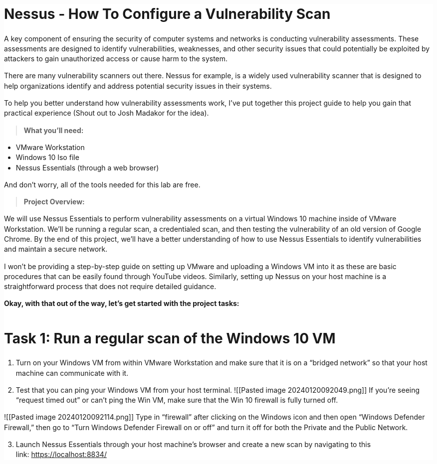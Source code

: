 # Nessus - How To Configure a Vulnerability Scan 


A key component of ensuring the security of computer systems and networks is conducting vulnerability assessments. These assessments are designed to identify vulnerabilities, weaknesses, and other security issues that could potentially be exploited by attackers to gain unauthorized access or cause harm to the system.

There are many vulnerability scanners out there. Nessus for example, is a widely used vulnerability scanner that is designed to help organizations identify and address potential security issues in their systems.

To help you better understand how vulnerability assessments work, I’ve put together this project guide to help you gain that practical experience (Shout out to Josh Madakor for the idea).

> **What you’ll need:**

- VMware Workstation
- Windows 10 Iso file
- Nessus Essentials (through a web browser)

And don’t worry, all of the tools needed for this lab are free.

> **Project Overview:**

We will use Nessus Essentials to perform vulnerability assessments on a virtual Windows 10 machine inside of VMware Workstation. We’ll be running a regular scan, a credentialed scan, and then testing the vulnerability of an old version of Google Chrome. By the end of this project, we’ll have a better understanding of how to use Nessus Essentials to identify vulnerabilities and maintain a secure network.

I won’t be providing a step-by-step guide on setting up VMware and uploading a Windows VM into it as these are basic procedures that can be easily found through YouTube videos. Similarly, setting up Nessus on your host machine is a straightforward process that does not require detailed guidance.

**Okay, with that out of the way, let’s get started with the project tasks:**

# **Task 1: Run a regular scan of the Windows 10 VM**

1. Turn on your Windows VM from within VMware Workstation and make sure that it is on a “bridged network” so that your host machine can communicate with it.

2. Test that you can ping your Windows VM from your host terminal.
![[Pasted image 20240120092049.png]]
If you’re seeing “request timed out” or can’t ping the Win VM, make sure that the Win 10 firewall is fully turned off.

![[Pasted image 20240120092114.png]]
Type in “firewall” after clicking on the Windows icon and then open “Windows Defender Firewall,” then go to “Turn Windows Defender Firewall on or off” and turn it off for both the Private and the Public Network.

3. Launch Nessus Essentials through your host machine’s browser and create a new scan by navigating to this link: [https://localhost:8834/](https://localhost:8834/)
